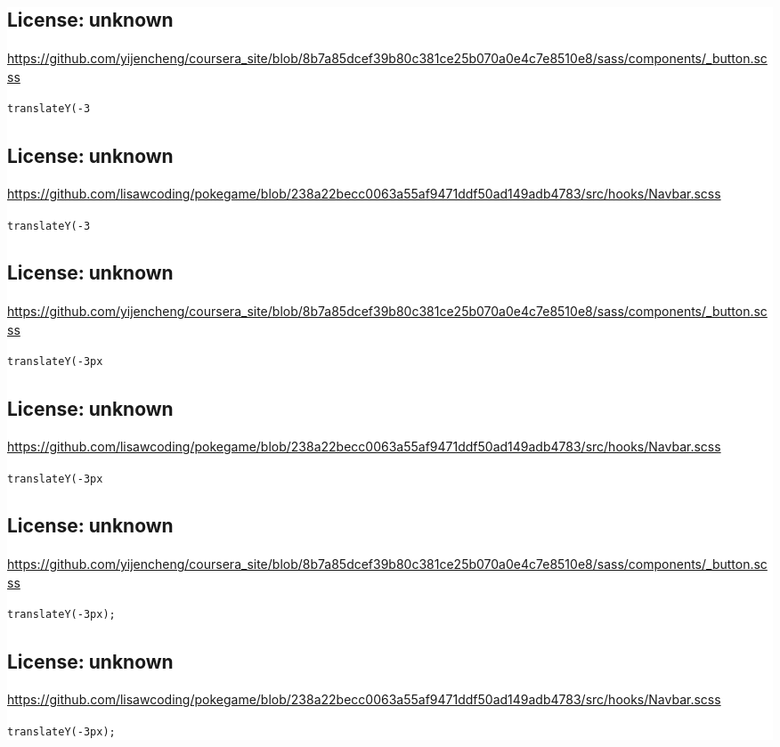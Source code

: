 
## License: unknown
https://github.com/yijencheng/coursera_site/blob/8b7a85dcef39b80c381ce25b070a0e4c7e8510e8/sass/components/_button.scss

```
translateY(-3
```


## License: unknown
https://github.com/lisawcoding/pokegame/blob/238a22becc0063a55af9471ddf50ad149adb4783/src/hooks/Navbar.scss

```
translateY(-3
```


## License: unknown
https://github.com/yijencheng/coursera_site/blob/8b7a85dcef39b80c381ce25b070a0e4c7e8510e8/sass/components/_button.scss

```
translateY(-3px
```


## License: unknown
https://github.com/lisawcoding/pokegame/blob/238a22becc0063a55af9471ddf50ad149adb4783/src/hooks/Navbar.scss

```
translateY(-3px
```


## License: unknown
https://github.com/yijencheng/coursera_site/blob/8b7a85dcef39b80c381ce25b070a0e4c7e8510e8/sass/components/_button.scss

```
translateY(-3px);

```


## License: unknown
https://github.com/lisawcoding/pokegame/blob/238a22becc0063a55af9471ddf50ad149adb4783/src/hooks/Navbar.scss

```
translateY(-3px);

```
